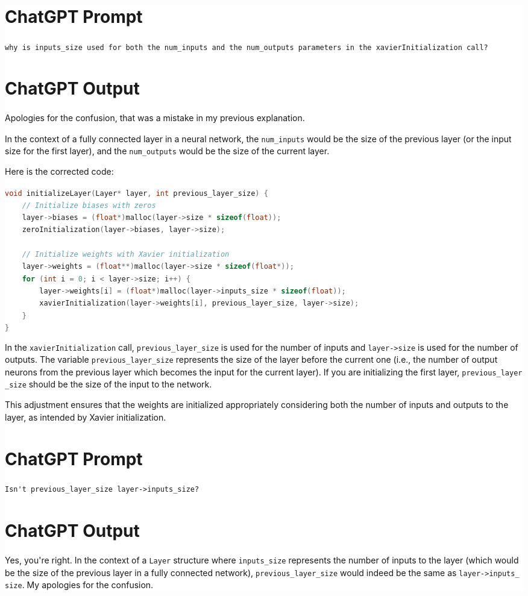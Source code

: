 # ChatGPT Prompt

```
why is inputs_size used for both the num_inputs and the num_outputs parameters in the xavierInitialization call?
```

# ChatGPT Output

Apologies for the confusion, that was a mistake in my previous explanation.

In the context of a fully connected layer in a neural network, the `num_inputs` would be the size of the previous layer (or the input size for the first layer), and the `num_outputs` would be the size of the current layer.

Here is the corrected code:

```c
void initializeLayer(Layer* layer, int previous_layer_size) {
    // Initialize biases with zeros
    layer->biases = (float*)malloc(layer->size * sizeof(float));
    zeroInitialization(layer->biases, layer->size);

    // Initialize weights with Xavier initialization
    layer->weights = (float**)malloc(layer->size * sizeof(float*));
    for (int i = 0; i < layer->size; i++) {
        layer->weights[i] = (float*)malloc(layer->inputs_size * sizeof(float));
        xavierInitialization(layer->weights[i], previous_layer_size, layer->size);
    }
}
```

In the `xavierInitialization` call, `previous_layer_size` is used for the number of inputs and `layer->size` is used for the number of outputs. The variable `previous_layer_size` represents the size of the layer before the current one (i.e., the number of output neurons from the previous layer which becomes the input for the current layer). If you are initializing the first layer, `previous_layer_size` should be the size of the input to the network.

This adjustment ensures that the weights are initialized appropriately considering both the number of inputs and outputs to the layer, as intended by Xavier initialization.

# ChatGPT Prompt

```
Isn't previous_layer_size layer->inputs_size?
```

# ChatGPT Output

Yes, you're right. In the context of a `Layer` structure where `inputs_size` represents the number of inputs to the layer (which would be the size of the previous layer in a fully connected network), `previous_layer_size` would indeed be the same as `layer->inputs_size`. My apologies for the confusion.
